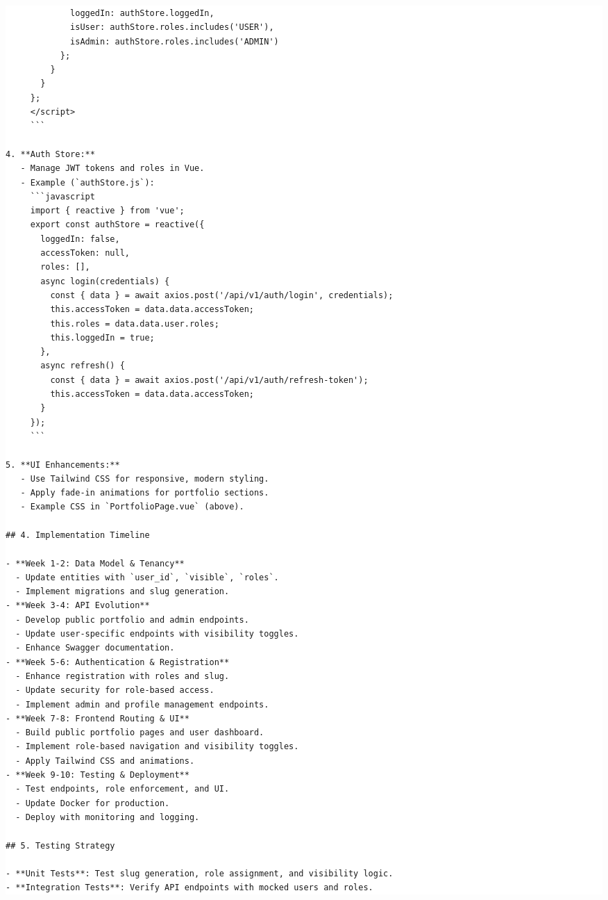 ```<xaiArtifact artifact_id="3136ad82-9745-465b-95bd-134f62fcc4b6" artifact_version_id="b75ef4b6-6055-4b84-ad3a-dce9698c5fcc" title="ForkMyFolio-v2.0.0-Architecture-Plan.md" contentType="text/markdown">
             loggedIn: authStore.loggedIn,
             isUser: authStore.roles.includes('USER'),
             isAdmin: authStore.roles.includes('ADMIN')
           };
         }
       }
     };
     </script>
     ```

4. **Auth Store:**
   - Manage JWT tokens and roles in Vue.
   - Example (`authStore.js`):
     ```javascript
     import { reactive } from 'vue';
     export const authStore = reactive({
       loggedIn: false,
       accessToken: null,
       roles: [],
       async login(credentials) {
         const { data } = await axios.post('/api/v1/auth/login', credentials);
         this.accessToken = data.data.accessToken;
         this.roles = data.data.user.roles;
         this.loggedIn = true;
       },
       async refresh() {
         const { data } = await axios.post('/api/v1/auth/refresh-token');
         this.accessToken = data.data.accessToken;
       }
     });
     ```

5. **UI Enhancements:**
   - Use Tailwind CSS for responsive, modern styling.
   - Apply fade-in animations for portfolio sections.
   - Example CSS in `PortfolioPage.vue` (above).

## 4. Implementation Timeline

- **Week 1-2: Data Model & Tenancy**
  - Update entities with `user_id`, `visible`, `roles`.
  - Implement migrations and slug generation.
- **Week 3-4: API Evolution**
  - Develop public portfolio and admin endpoints.
  - Update user-specific endpoints with visibility toggles.
  - Enhance Swagger documentation.
- **Week 5-6: Authentication & Registration**
  - Enhance registration with roles and slug.
  - Update security for role-based access.
  - Implement admin and profile management endpoints.
- **Week 7-8: Frontend Routing & UI**
  - Build public portfolio pages and user dashboard.
  - Implement role-based navigation and visibility toggles.
  - Apply Tailwind CSS and animations.
- **Week 9-10: Testing & Deployment**
  - Test endpoints, role enforcement, and UI.
  - Update Docker for production.
  - Deploy with monitoring and logging.

## 5. Testing Strategy

- **Unit Tests**: Test slug generation, role assignment, and visibility logic.
- **Integration Tests**: Verify API endpoints with mocked users and roles.
```
